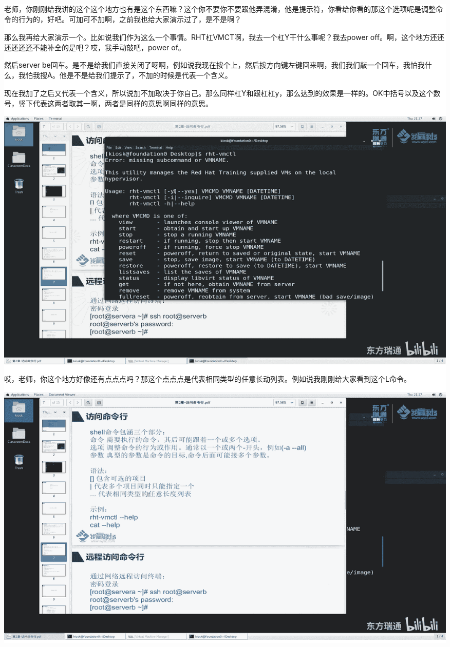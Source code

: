 老师，你刚刚给我讲的这个这个地方也有是这个东西嘛？这个你不要你不要跟他弄混淆，他是提示符，你看给你看的那这个选项呢是调整命令的行为的，好吧。可加可不加啊，之前我也给大家演示过了，是不是啊？

那么我再给大家演示一个。比如说我们作为这么一个事情。RHT杠VMCT啊，我去一个杠Y干什么事呢？我去power off。啊，这个地方还还还还还还不能补全的是吧？哎，我手动敲吧，power of。

然后server be回车。是不是给我们直接关闭了呀啊，例如说我现在按个上，然后按方向键左键回来啊，我们我们敲一个回车，我怕我什么，我怕我搜A。他是不是给我们提示了，不加的时候是代表一个含义。

现在我加了之后又代表一个含义，所以说加不加取决于你自己。那么同样杠Y和跟杠杠y，那么达到的效果是一样的。OK中括号以及这个数号，竖下代表这两者取其一啊，两者是同样的意思啊同样的意思。



![](img/55a87a90873bc9c8098a5209bb037f1b_89.png)

哎，老师，你这个地方好像还有点点点吗？那这个点点点是代表相同类型的任意长动列表。例如说我刚刚给大家看到这个L命令。



![](img/55a87a90873bc9c8098a5209bb037f1b_91.png)
